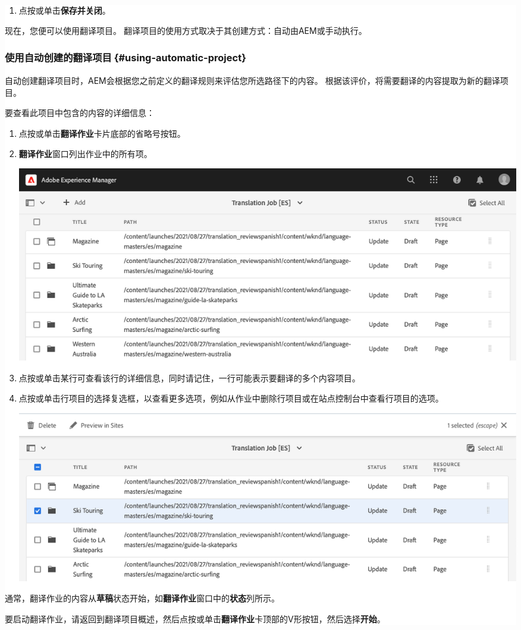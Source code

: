 1. 点按或单击&#x200B;**保存并关闭**。

现在，您便可以使用翻译项目。 翻译项目的使用方式取决于其创建方式：自动由AEM或手动执行。

### 使用自动创建的翻译项目 {#using-automatic-project}

自动创建翻译项目时，AEM会根据您之前定义的翻译规则来评估您所选路径下的内容。 根据该评价，将需要翻译的内容提取为新的翻译项目。

要查看此项目中包含的内容的详细信息：

1. 点按或单击&#x200B;**翻译作业**&#x200B;卡片底部的省略号按钮。
1. **翻译作业**&#x200B;窗口列出作业中的所有项。

   ![翻译作业详细信息](assets/translation-job-detail.png)

1. 点按或单击某行可查看该行的详细信息，同时请记住，一行可能表示要翻译的多个内容项目。
1. 点按或单击行项目的选择复选框，以查看更多选项，例如从作业中删除行项目或在站点控制台中查看行项目的选项。

   ![翻译作业选项](assets/translation-job-options.png)

通常，翻译作业的内容从&#x200B;**草稿**&#x200B;状态开始，如&#x200B;**翻译作业**&#x200B;窗口中的&#x200B;**状态**&#x200B;列所示。

要启动翻译作业，请返回到翻译项目概述，然后点按或单击&#x200B;**翻译作业**&#x200B;卡顶部的V形按钮，然后选择&#x200B;**开始**。
